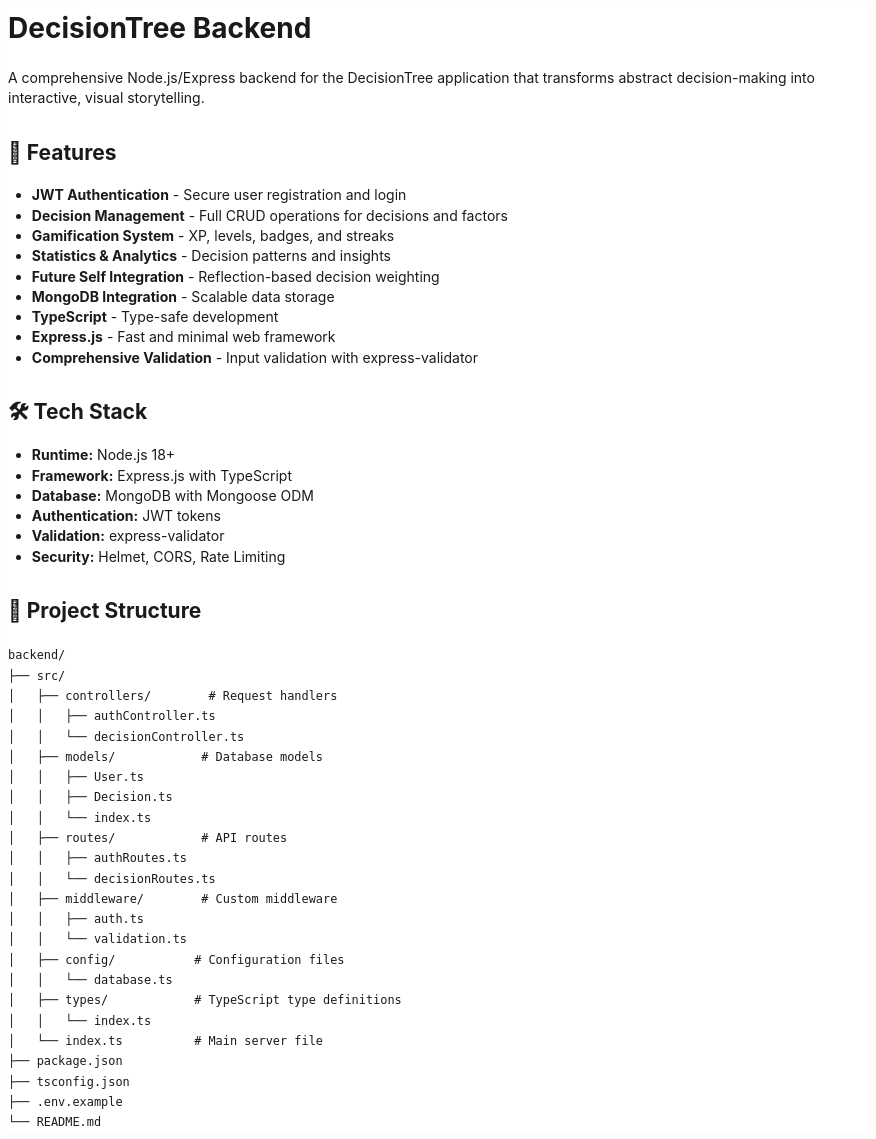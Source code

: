 # DecisionTree Backend

A comprehensive Node.js/Express backend for the DecisionTree application that transforms abstract decision-making into interactive, visual storytelling.

## 🚀 Features

- **JWT Authentication** - Secure user registration and login
- **Decision Management** - Full CRUD operations for decisions and factors
- **Gamification System** - XP, levels, badges, and streaks
- **Statistics & Analytics** - Decision patterns and insights
- **Future Self Integration** - Reflection-based decision weighting
- **MongoDB Integration** - Scalable data storage
- **TypeScript** - Type-safe development
- **Express.js** - Fast and minimal web framework
- **Comprehensive Validation** - Input validation with express-validator

## 🛠️ Tech Stack

- **Runtime:** Node.js 18+
- **Framework:** Express.js with TypeScript
- **Database:** MongoDB with Mongoose ODM
- **Authentication:** JWT tokens
- **Validation:** express-validator
- **Security:** Helmet, CORS, Rate Limiting

## 📁 Project Structure

```
backend/
├── src/
│   ├── controllers/        # Request handlers
│   │   ├── authController.ts
│   │   └── decisionController.ts
│   ├── models/            # Database models
│   │   ├── User.ts
│   │   ├── Decision.ts
│   │   └── index.ts
│   ├── routes/            # API routes
│   │   ├── authRoutes.ts
│   │   └── decisionRoutes.ts
│   ├── middleware/        # Custom middleware
│   │   ├── auth.ts
│   │   └── validation.ts
│   ├── config/           # Configuration files
│   │   └── database.ts
│   ├── types/            # TypeScript type definitions
│   │   └── index.ts
│   └── index.ts          # Main server file
├── package.json
├── tsconfig.json
├── .env.example
└── README.md
```
